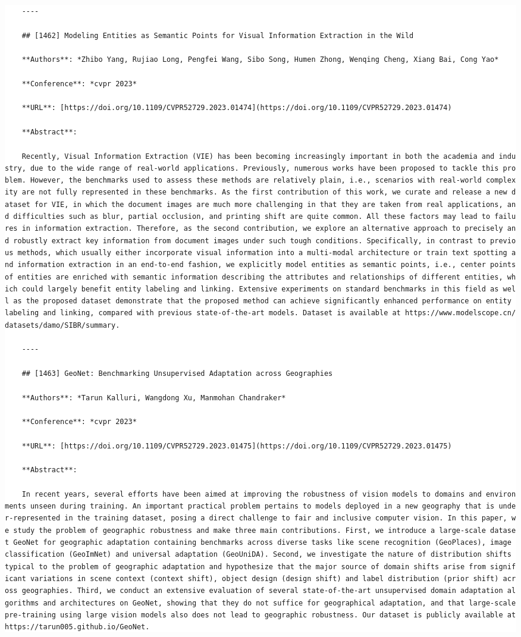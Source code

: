         ----

        ## [1462] Modeling Entities as Semantic Points for Visual Information Extraction in the Wild

        **Authors**: *Zhibo Yang, Rujiao Long, Pengfei Wang, Sibo Song, Humen Zhong, Wenqing Cheng, Xiang Bai, Cong Yao*

        **Conference**: *cvpr 2023*

        **URL**: [https://doi.org/10.1109/CVPR52729.2023.01474](https://doi.org/10.1109/CVPR52729.2023.01474)

        **Abstract**:

        Recently, Visual Information Extraction (VIE) has been becoming increasingly important in both the academia and industry, due to the wide range of real-world applications. Previously, numerous works have been proposed to tackle this problem. However, the benchmarks used to assess these methods are relatively plain, i.e., scenarios with real-world complexity are not fully represented in these benchmarks. As the first contribution of this work, we curate and release a new dataset for VIE, in which the document images are much more challenging in that they are taken from real applications, and difficulties such as blur, partial occlusion, and printing shift are quite common. All these factors may lead to failures in information extraction. Therefore, as the second contribution, we explore an alternative approach to precisely and robustly extract key information from document images under such tough conditions. Specifically, in contrast to previous methods, which usually either incorporate visual information into a multi-modal architecture or train text spotting and information extraction in an end-to-end fashion, we explicitly model entities as semantic points, i.e., center points of entities are enriched with semantic information describing the attributes and relationships of different entities, which could largely benefit entity labeling and linking. Extensive experiments on standard benchmarks in this field as well as the proposed dataset demonstrate that the proposed method can achieve significantly enhanced performance on entity labeling and linking, compared with previous state-of-the-art models. Dataset is available at https://www.modelscope.cn/datasets/damo/SIBR/summary.

        ----

        ## [1463] GeoNet: Benchmarking Unsupervised Adaptation across Geographies

        **Authors**: *Tarun Kalluri, Wangdong Xu, Manmohan Chandraker*

        **Conference**: *cvpr 2023*

        **URL**: [https://doi.org/10.1109/CVPR52729.2023.01475](https://doi.org/10.1109/CVPR52729.2023.01475)

        **Abstract**:

        In recent years, several efforts have been aimed at improving the robustness of vision models to domains and environments unseen during training. An important practical problem pertains to models deployed in a new geography that is under-represented in the training dataset, posing a direct challenge to fair and inclusive computer vision. In this paper, we study the problem of geographic robustness and make three main contributions. First, we introduce a large-scale dataset GeoNet for geographic adaptation containing benchmarks across diverse tasks like scene recognition (GeoPlaces), image classification (GeoImNet) and universal adaptation (GeoUniDA). Second, we investigate the nature of distribution shifts typical to the problem of geographic adaptation and hypothesize that the major source of domain shifts arise from significant variations in scene context (context shift), object design (design shift) and label distribution (prior shift) across geographies. Third, we conduct an extensive evaluation of several state-of-the-art unsupervised domain adaptation algorithms and architectures on GeoNet, showing that they do not suffice for geographical adaptation, and that large-scale pre-training using large vision models also does not lead to geographic robustness. Our dataset is publicly available at https://tarun005.github.io/GeoNet.
